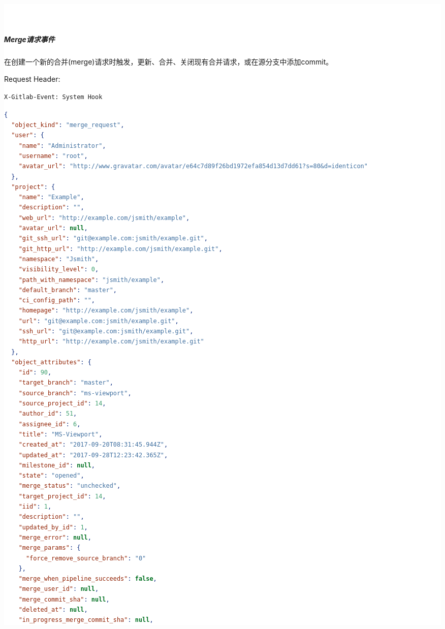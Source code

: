 
<br/>
<br/>


##### Merge请求事件

在创建一个新的合并(merge)请求时触发，更新、合并、关闭现有合并请求，或在源分支中添加commit。

Request Header:

```
X-Gitlab-Event: System Hook
```

```json
{
  "object_kind": "merge_request",
  "user": {
    "name": "Administrator",
    "username": "root",
    "avatar_url": "http://www.gravatar.com/avatar/e64c7d89f26bd1972efa854d13d7dd61?s=80&d=identicon"
  },
  "project": {
    "name": "Example",
    "description": "",
    "web_url": "http://example.com/jsmith/example",
    "avatar_url": null,
    "git_ssh_url": "git@example.com:jsmith/example.git",
    "git_http_url": "http://example.com/jsmith/example.git",
    "namespace": "Jsmith",
    "visibility_level": 0,
    "path_with_namespace": "jsmith/example",
    "default_branch": "master",
    "ci_config_path": "",
    "homepage": "http://example.com/jsmith/example",
    "url": "git@example.com:jsmith/example.git",
    "ssh_url": "git@example.com:jsmith/example.git",
    "http_url": "http://example.com/jsmith/example.git"
  },
  "object_attributes": {
    "id": 90,
    "target_branch": "master",
    "source_branch": "ms-viewport",
    "source_project_id": 14,
    "author_id": 51,
    "assignee_id": 6,
    "title": "MS-Viewport",
    "created_at": "2017-09-20T08:31:45.944Z",
    "updated_at": "2017-09-28T12:23:42.365Z",
    "milestone_id": null,
    "state": "opened",
    "merge_status": "unchecked",
    "target_project_id": 14,
    "iid": 1,
    "description": "",
    "updated_by_id": 1,
    "merge_error": null,
    "merge_params": {
      "force_remove_source_branch": "0"
    },
    "merge_when_pipeline_succeeds": false,
    "merge_user_id": null,
    "merge_commit_sha": null,
    "deleted_at": null,
    "in_progress_merge_commit_sha": null,
```